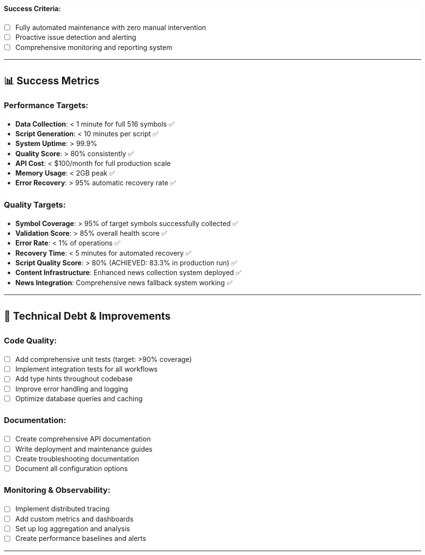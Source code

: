 #### Success Criteria:
- [ ] Fully automated maintenance with zero manual intervention
- [ ] Proactive issue detection and alerting
- [ ] Comprehensive monitoring and reporting system

---

## 📊 **Success Metrics**

### Performance Targets:
- **Data Collection**: < 1 minute for full 516 symbols ✅
- **Script Generation**: < 10 minutes per script ✅
- **System Uptime**: > 99.9%
- **Quality Score**: > 80% consistently ✅
- **API Cost**: < $100/month for full production scale
- **Memory Usage**: < 2GB peak ✅
- **Error Recovery**: > 95% automatic recovery rate ✅

### Quality Targets:
- **Symbol Coverage**: > 95% of target symbols successfully collected ✅
- **Validation Score**: > 85% overall health score ✅
- **Error Rate**: < 1% of operations ✅
- **Recovery Time**: < 5 minutes for automated recovery ✅
- **Script Quality Score**: > 80% (ACHIEVED: 83.3% in production run) ✅
- **Content Infrastructure**: Enhanced news collection system deployed ✅
- **News Integration**: Comprehensive news fallback system working ✅

---

## 🔧 **Technical Debt & Improvements**

### Code Quality:
- [ ] Add comprehensive unit tests (target: >90% coverage)
- [ ] Implement integration tests for all workflows
- [ ] Add type hints throughout codebase
- [ ] Improve error handling and logging
- [ ] Optimize database queries and caching

### Documentation:
- [ ] Create comprehensive API documentation
- [ ] Write deployment and maintenance guides
- [ ] Create troubleshooting documentation
- [ ] Document all configuration options

### Monitoring & Observability:
- [ ] Implement distributed tracing
- [ ] Add custom metrics and dashboards
- [ ] Set up log aggregation and analysis
- [ ] Create performance baselines and alerts

---